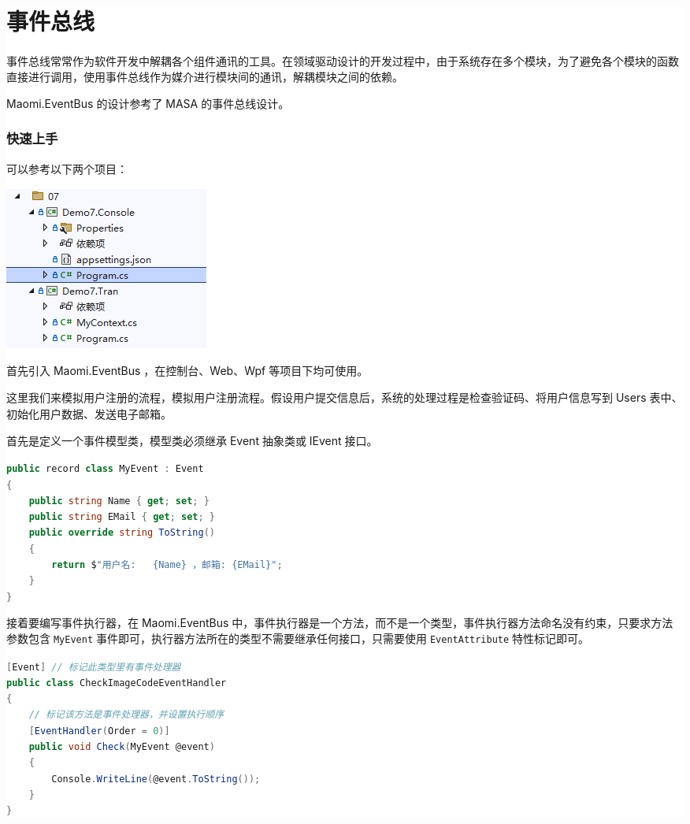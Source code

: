# 事件总线

事件总线常常作为软件开发中解耦各个组件通讯的工具。在领域驱动设计的开发过程中，由于系统存在多个模块，为了避免各个模块的函数直接进行调用，使用事件总线作为媒介进行模块间的通讯，解耦模块之间的依赖。

Maomi.EventBus 的设计参考了 MASA 的事件总线设计。



### 快速上手

可以参考以下两个项目：

![image-20240218175013103](images/image-20240218175013103.png)

首先引入 Maomi.EventBus ，在控制台、Web、Wpf 等项目下均可使用。

这里我们来模拟用户注册的流程，模拟用户注册流程。假设用户提交信息后，系统的处理过程是检查验证码、将用户信息写到 Users 表中、初始化用户数据、发送电子邮箱。



首先是定义一个事件模型类，模型类必须继承 Event 抽象类或 IEvent 接口。

```csharp
public record class MyEvent : Event
{
	public string Name { get; set; }
	public string EMail { get; set; }
	public override string ToString()
	{
		return $"用户名:	{Name} ，邮箱:	{EMail}";
	}
}
```



接着要编写事件执行器，在 Maomi.EventBus 中，事件执行器是一个方法，而不是一个类型，事件执行器方法命名没有约束，只要求方法参数包含 `MyEvent` 事件即可，执行器方法所在的类型不需要继承任何接口，只需要使用 `EventAttribute` 特性标记即可。



```csharp
[Event] // 标记此类型里有事件处理器
public class CheckImageCodeEventHandler
{
	// 标记该方法是事件处理器，并设置执行顺序
	[EventHandler(Order = 0)]
	public void Check(MyEvent @event)
	{
		Console.WriteLine(@event.ToString());
	}
}
```
